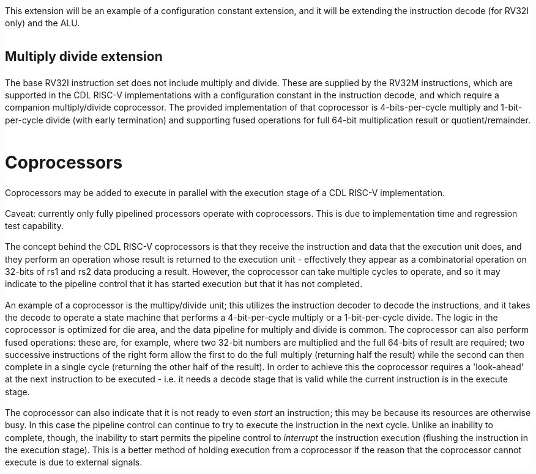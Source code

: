 This extension will be an example of a configuration constant
extension, and it will be extending the instruction decode (for RV32I
only) and the ALU.

Multiply divide extension
-------------------------

The base RV32I instruction set does not include multiply and
divide. These are supplied by the RV32M instructions, which are
supported in the CDL RISC-V implementations with a configuration
constant in the instruction decode, and which require a companion
multiply/divide coprocessor. The provided implementation of that
coprocessor is 4-bits-per-cycle multiply and 1-bit-per-cycle divide
(with early termination) and supporting fused operations for full
64-bit multiplication result or quotient/remainder.


Coprocessors
============

Coprocessors may be added to execute in parallel with the execution
stage of a CDL RISC-V implementation.

Caveat: currently only fully pipelined processors operate with
coprocessors. This is due to implementation time and regression test
capability.

The concept behind the CDL RISC-V coprocessors is that they receive
the instruction and data that the execution unit does, and they
perform an operation whose result is returned to the execution unit -
effectively they appear as a combinatorial operation on 32-bits of rs1
and rs2 data producing a result. However, the coprocessor can take
multiple cycles to operate, and so it may indicate to the pipeline
control that it has started execution but that it has not completed.

An example of a coprocessor is the multipy/divide unit; this utilizes
the instruction decoder to decode the instructions, and it takes the
decode to operate a state machine that performs a 4-bit-per-cycle
multiply or a 1-bit-per-cycle divide. The logic in the coprocessor is
optimized for die area, and the data pipeline for multiply and divide
is common. The coprocessor can also perform fused operations: these
are, for example, where two 32-bit numbers are multiplied and the
full 64-bits of result are required; two successive instructions of
the right form allow the first to do the full multiply (returning half
the result) while the second can then complete in a single cycle
(returning the other half of the result). In order to achieve this the
coprocessor requires a 'look-ahead' at the next instruction to be
executed - i.e. it needs a decode stage that is valid while the
current instruction is in the execute stage.

The coprocessor can also indicate that it is not ready to even *start*
an instruction; this may be because its resources are otherwise
busy. In this case the pipeline control can continue to try to execute
the instruction in the next cycle. Unlike an inability to complete,
though, the inability to start permits the pipeline control to
*interrupt* the instruction execution (flushing the instruction in the
execution stage). This is a better method of holding execution from a
coprocessor if the reason that the coprocessor cannot execute is due
to external signals.



